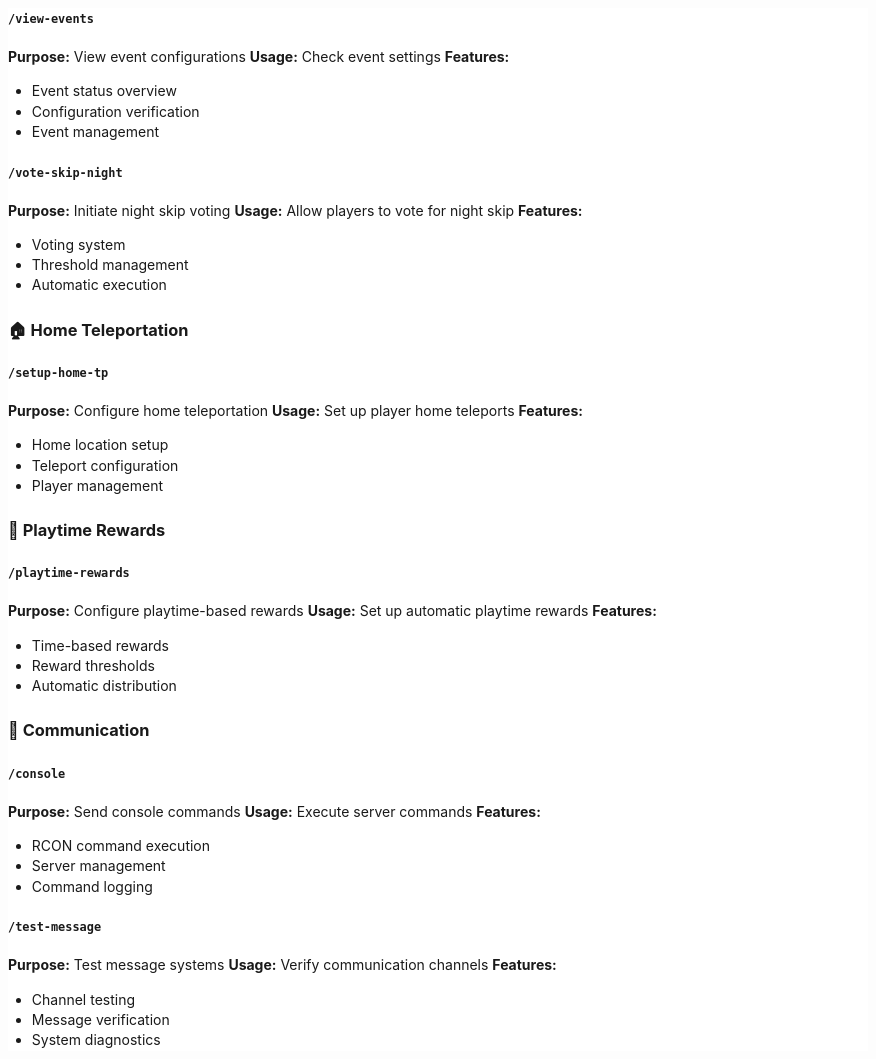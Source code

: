 #### `/view-events`
**Purpose:** View event configurations
**Usage:** Check event settings
**Features:**
- Event status overview
- Configuration verification
- Event management

#### `/vote-skip-night`
**Purpose:** Initiate night skip voting
**Usage:** Allow players to vote for night skip
**Features:**
- Voting system
- Threshold management
- Automatic execution

### 🏠 **Home Teleportation**

#### `/setup-home-tp`
**Purpose:** Configure home teleportation
**Usage:** Set up player home teleports
**Features:**
- Home location setup
- Teleport configuration
- Player management

### 🎲 **Playtime Rewards**

#### `/playtime-rewards`
**Purpose:** Configure playtime-based rewards
**Usage:** Set up automatic playtime rewards
**Features:**
- Time-based rewards
- Reward thresholds
- Automatic distribution

### 📱 **Communication**

#### `/console`
**Purpose:** Send console commands
**Usage:** Execute server commands
**Features:**
- RCON command execution
- Server management
- Command logging

#### `/test-message`
**Purpose:** Test message systems
**Usage:** Verify communication channels
**Features:**
- Channel testing
- Message verification
- System diagnostics

